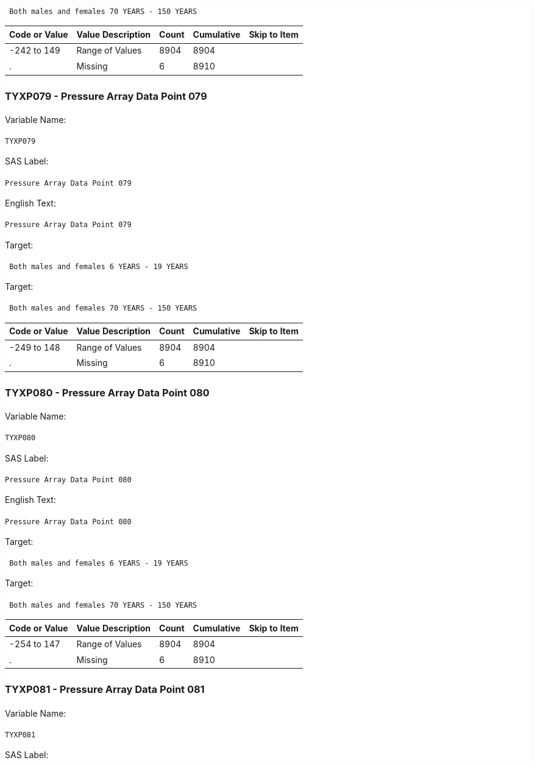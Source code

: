      Both males and females 70 YEARS - 150 YEARS
Code or Value | Value Description | Count | Cumulative | Skip to Item  
---|---|---|---|---  
-242 to 149 | Range of Values | 8904 | 8904 |   
. | Missing | 6 | 8910 |   
  
### TYXP079 - Pressure Array Data Point 079

Variable Name:

    TYXP079
SAS Label:

    Pressure Array Data Point 079
English Text:

    Pressure Array Data Point 079
Target:

     Both males and females 6 YEARS - 19 YEARS
Target:

     Both males and females 70 YEARS - 150 YEARS
Code or Value | Value Description | Count | Cumulative | Skip to Item  
---|---|---|---|---  
-249 to 148 | Range of Values | 8904 | 8904 |   
. | Missing | 6 | 8910 |   
  
### TYXP080 - Pressure Array Data Point 080

Variable Name:

    TYXP080
SAS Label:

    Pressure Array Data Point 080
English Text:

    Pressure Array Data Point 080
Target:

     Both males and females 6 YEARS - 19 YEARS
Target:

     Both males and females 70 YEARS - 150 YEARS
Code or Value | Value Description | Count | Cumulative | Skip to Item  
---|---|---|---|---  
-254 to 147 | Range of Values | 8904 | 8904 |   
. | Missing | 6 | 8910 |   
  
### TYXP081 - Pressure Array Data Point 081

Variable Name:

    TYXP081
SAS Label:
